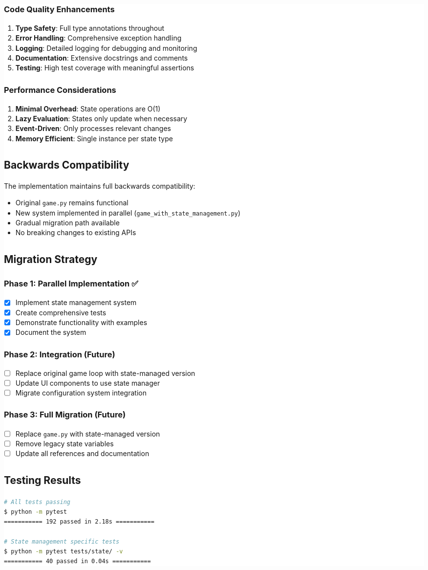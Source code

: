 ### Code Quality Enhancements

1. **Type Safety**: Full type annotations throughout
2. **Error Handling**: Comprehensive exception handling
3. **Logging**: Detailed logging for debugging and monitoring
4. **Documentation**: Extensive docstrings and comments
5. **Testing**: High test coverage with meaningful assertions

### Performance Considerations

1. **Minimal Overhead**: State operations are O(1)
2. **Lazy Evaluation**: States only update when necessary
3. **Event-Driven**: Only processes relevant changes
4. **Memory Efficient**: Single instance per state type

## Backwards Compatibility

The implementation maintains full backwards compatibility:

- Original `game.py` remains functional
- New system implemented in parallel (`game_with_state_management.py`)
- Gradual migration path available
- No breaking changes to existing APIs

## Migration Strategy

### Phase 1: Parallel Implementation ✅
- [x] Implement state management system
- [x] Create comprehensive tests
- [x] Demonstrate functionality with examples
- [x] Document the system

### Phase 2: Integration (Future)
- [ ] Replace original game loop with state-managed version
- [ ] Update UI components to use state manager
- [ ] Migrate configuration system integration

### Phase 3: Full Migration (Future)
- [ ] Replace `game.py` with state-managed version
- [ ] Remove legacy state variables
- [ ] Update all references and documentation

## Testing Results

```bash
# All tests passing
$ python -m pytest
=========== 192 passed in 2.18s ===========

# State management specific tests
$ python -m pytest tests/state/ -v
=========== 40 passed in 0.04s ===========
```
